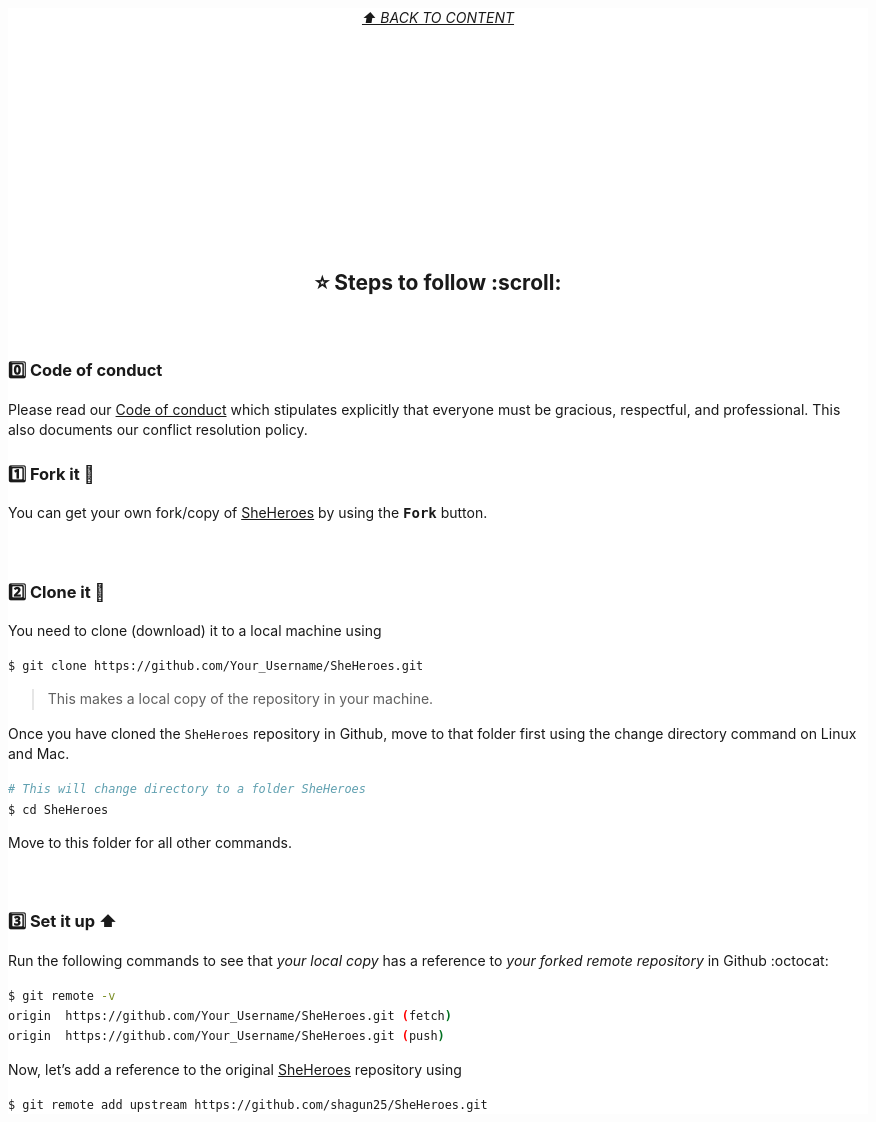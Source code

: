 <i><p align="center"><a href="#content">⬆️ BACK TO CONTENT</a></p></i><br>

<br><br><br><br><br><br><br><br>

<h2 align="center" id="Stepstofollow"> ⭐ Steps to follow :scroll:</h2>

<br>

### 0️⃣ Code of conduct

Please read our [Code of conduct](./CODE_OF_CONDUCT.md) which stipulates explicitly that everyone must be gracious, respectful, and professional. This also documents our conflict resolution policy.

### 1️⃣ Fork it :fork_and_knife:

You can get your own fork/copy of [SheHeroes](https://github.com/shagun25/SheHeroes) by using the <kbd><b>Fork</b></kbd> button.

<br>


### 2️⃣ Clone it :busts_in_silhouette:

You need to clone (download) it to a local machine using

```sh
$ git clone https://github.com/Your_Username/SheHeroes.git
```

> This makes a local copy of the repository in your machine.

Once you have cloned the `SheHeroes` repository in Github, move to that folder first using the change directory command on Linux and Mac.

```sh
# This will change directory to a folder SheHeroes
$ cd SheHeroes
```

Move to this folder for all other commands.

<br>



### 3️⃣ Set it up :arrow_up:

Run the following commands to see that *your local copy* has a reference to *your forked remote repository* in Github :octocat:

```sh
$ git remote -v
origin  https://github.com/Your_Username/SheHeroes.git (fetch)
origin  https://github.com/Your_Username/SheHeroes.git (push)
```
Now, let’s add a reference to the original [SheHeroes](https://github.com/shagun25/SheHeroes) repository using

```sh
$ git remote add upstream https://github.com/shagun25/SheHeroes.git
```
